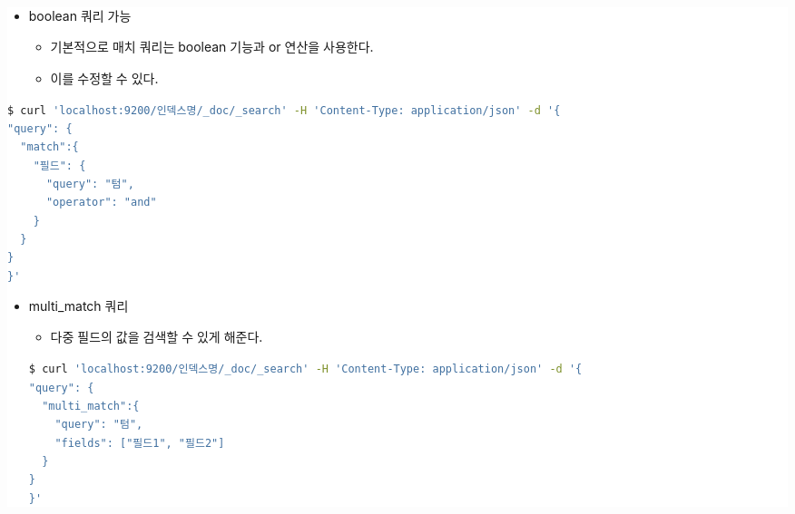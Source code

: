   - boolean 쿼리 가능

    - 기본적으로 매치 쿼리는 boolean 기능과 or 연산을 사용한다.

    - 이를 수정할 수 있다.

  ```bash
  $ curl 'localhost:9200/인덱스명/_doc/_search' -H 'Content-Type: application/json' -d '{
  "query": {
    "match":{
      "필드": {
        "query": "텀",
        "operator": "and"
      }
    }
  }
  }'
  ```



- multi_match 쿼리

  - 다중 필드의 값을 검색할 수 있게 해준다.

  ```bash
  $ curl 'localhost:9200/인덱스명/_doc/_search' -H 'Content-Type: application/json' -d '{
  "query": {
    "multi_match":{
      "query": "텀",
      "fields": ["필드1", "필드2"] 
    }
  }
  }'
  ```

  





